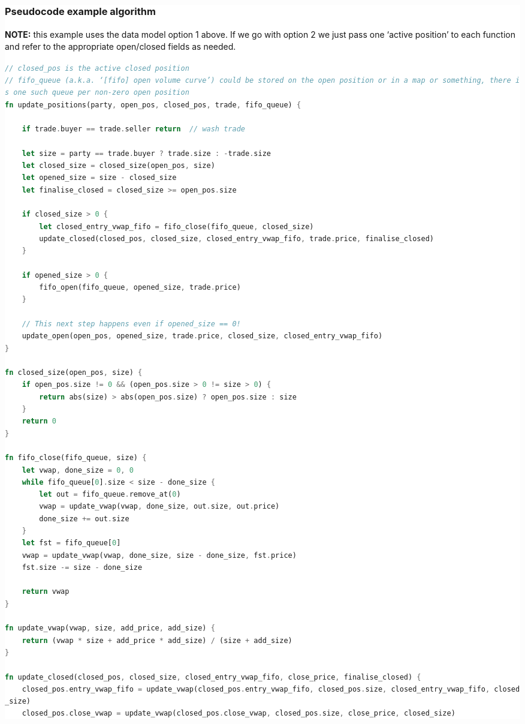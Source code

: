 
### Pseudocode example algorithm

**NOTE:** this example uses the data model option 1 above. If we go with option 2 we just pass one ‘active position’ to each function and refer to the appropriate open/closed fields as needed.

```rust
// closed_pos is the active closed position
// fifo_queue (a.k.a. ‘[fifo] open volume curve’) could be stored on the open position or in a map or something, there is one such queue per non-zero open position
fn update_positions(party, open_pos, closed_pos, trade, fifo_queue) {

	if trade.buyer == trade.seller return  // wash trade

	let size = party == trade.buyer ? trade.size : -trade.size	
	let closed_size = closed_size(open_pos, size)
	let opened_size = size - closed_size
	let finalise_closed = closed_size >= open_pos.size
	
	if closed_size > 0 {
		let closed_entry_vwap_fifo = fifo_close(fifo_queue, closed_size)
		update_closed(closed_pos, closed_size, closed_entry_vwap_fifo, trade.price, finalise_closed)
	}
	
	if opened_size > 0 {
		fifo_open(fifo_queue, opened_size, trade.price)
	}
	
	// This next step happens even if opened_size == 0!
	update_open(open_pos, opened_size, trade.price, closed_size, closed_entry_vwap_fifo)
}

fn closed_size(open_pos, size) {
	if open_pos.size != 0 && (open_pos.size > 0 != size > 0) {
		return abs(size) > abs(open_pos.size) ? open_pos.size : size
	}
	return 0
}

fn fifo_close(fifo_queue, size) {
	let vwap, done_size = 0, 0
	while fifo_queue[0].size < size - done_size {
		let out = fifo_queue.remove_at(0)
		vwap = update_vwap(vwap, done_size, out.size, out.price)
		done_size += out.size
	}
	let fst = fifo_queue[0]
	vwap = update_vwap(vwap, done_size, size - done_size, fst.price)
	fst.size -= size - done_size
	
	return vwap
}

fn update_vwap(vwap, size, add_price, add_size) {
	return (vwap * size + add_price * add_size) / (size + add_size)
}

fn update_closed(closed_pos, closed_size, closed_entry_vwap_fifo, close_price, finalise_closed) {	
	closed_pos.entry_vwap_fifo = update_vwap(closed_pos.entry_vwap_fifo, closed_pos.size, closed_entry_vwap_fifo, closed_size)	
	closed_pos.close_vwap = update_vwap(closed_pos.close_vwap, closed_pos.size, close_price, closed_size)
```